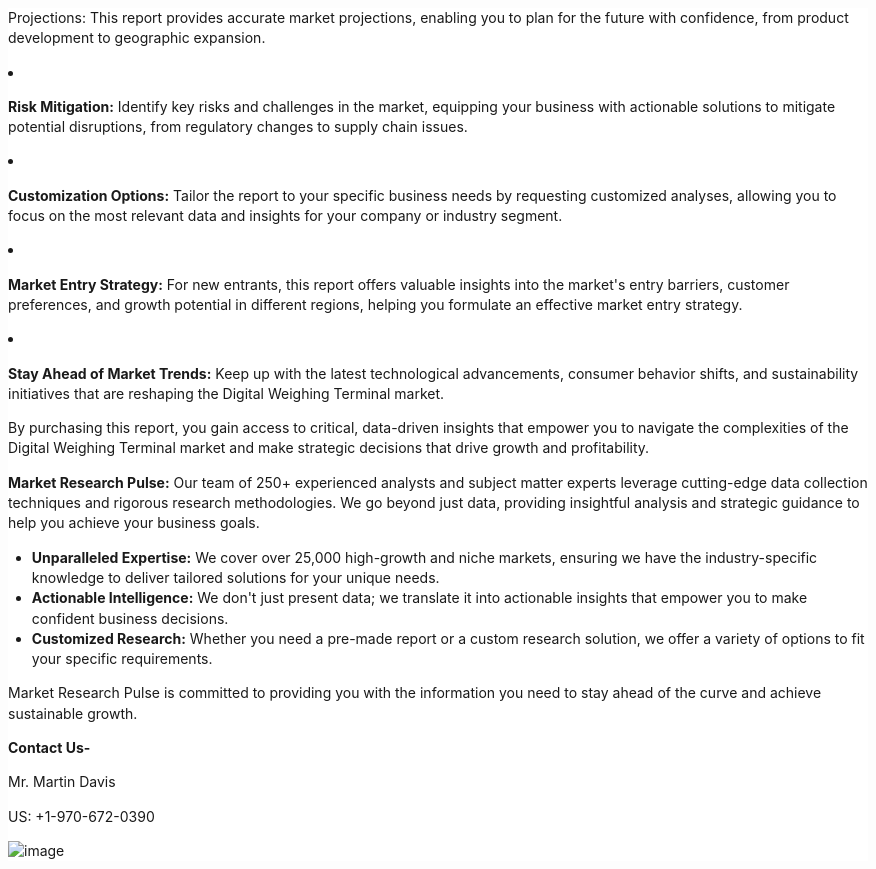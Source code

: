 Projections:</strong> This report provides accurate market projections, enabling you to plan for the future with confidence, from product development to geographic expansion.</p></li><li><p><strong>Risk Mitigation:</strong> Identify key risks and challenges in the market, equipping your business with actionable solutions to mitigate potential disruptions, from regulatory changes to supply chain issues.</p></li><li><p><strong>Customization Options:</strong> Tailor the report to your specific business needs by requesting customized analyses, allowing you to focus on the most relevant data and insights for your company or industry segment.</p></li><li><p><strong>Market Entry Strategy:</strong> For new entrants, this report offers valuable insights into the market's entry barriers, customer preferences, and growth potential in different regions, helping you formulate an effective market entry strategy.</p></li><li><p><strong>Stay Ahead of Market Trends:</strong> Keep up with the latest technological advancements, consumer behavior shifts, and sustainability initiatives that are reshaping the Digital Weighing Terminal market.</p></li></ol><p>By purchasing this report, you gain access to critical, data-driven insights that empower you to navigate the complexities of the Digital Weighing Terminal market and make strategic decisions that drive growth and profitability.</p><p><strong>Market Research Pulse:</strong>&nbsp;Our team of 250+ experienced analysts and subject matter experts leverage cutting-edge data collection techniques and rigorous research methodologies. We go beyond just data, providing insightful analysis and strategic guidance to help you achieve your business goals.</p><ul><li><strong>Unparalleled Expertise:</strong>&nbsp;We cover over 25,000 high-growth and niche markets, ensuring we have the industry-specific knowledge to deliver tailored solutions for your unique needs.</li><li><strong>Actionable Intelligence:</strong>&nbsp;We don't just present data; we translate it into actionable insights that empower you to make confident business decisions.</li><li><strong>Customized Research:</strong>&nbsp;Whether you need a pre-made report or a custom research solution, we offer a variety of options to fit your specific requirements.</li></ul><p>Market Research Pulse is committed to providing you with the information you need to stay ahead of the curve and achieve sustainable growth.</p><p><strong>Contact Us-</strong></p><p>Mr. Martin Davis</p><p>US: +1-970-672-0390</p>
![image](https://github.com/user-attachments/assets/ea1a0469-bf2e-44c0-bfc2-85f2275691a2)
